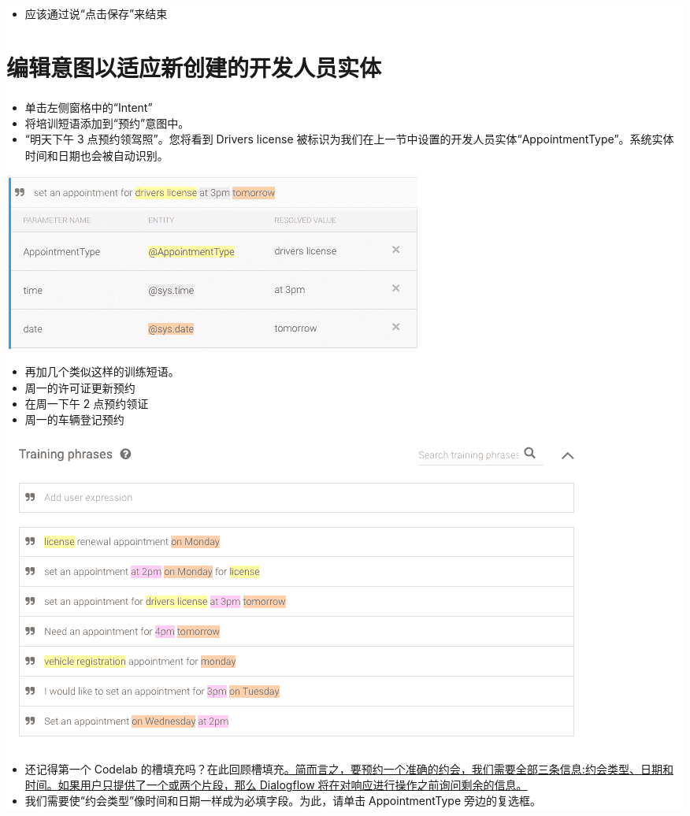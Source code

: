 *   应该通过说“点击保存”来结束

# 编辑意图以适应新创建的开发人员实体

*   单击左侧窗格中的“Intent”
*   将培训短语添加到“预约”意图中。
*   “明天下午 3 点预约领驾照”。您将看到 Drivers license 被标识为我们在上一节中设置的开发人员实体“AppointmentType”。系统实体时间和日期也会被自动识别。

![](img/9cfa3c265084fb88cce121b0bac768c3.png)

*   再加几个类似这样的训练短语。
*   周一的许可证更新预约
*   在周一下午 2 点预约领证
*   周一的车辆登记预约

![](img/ed274da0169741eb1610e31a7614b98a.png)

*   还记得第一个 Codelab 的槽填充吗？在此回顾槽填充[。简而言之，要预约一个准确的约会，我们需要全部三条信息:约会类型、日期和时间。如果用户只提供了一个或两个片段，那么 Dialogflow 将在对响应进行操作之前询问剩余的信息。](https://dialogflow.com/docs/concepts/slot-filling)
*   我们需要使“约会类型”像时间和日期一样成为必填字段。为此，请单击 AppointmentType 旁边的复选框。
